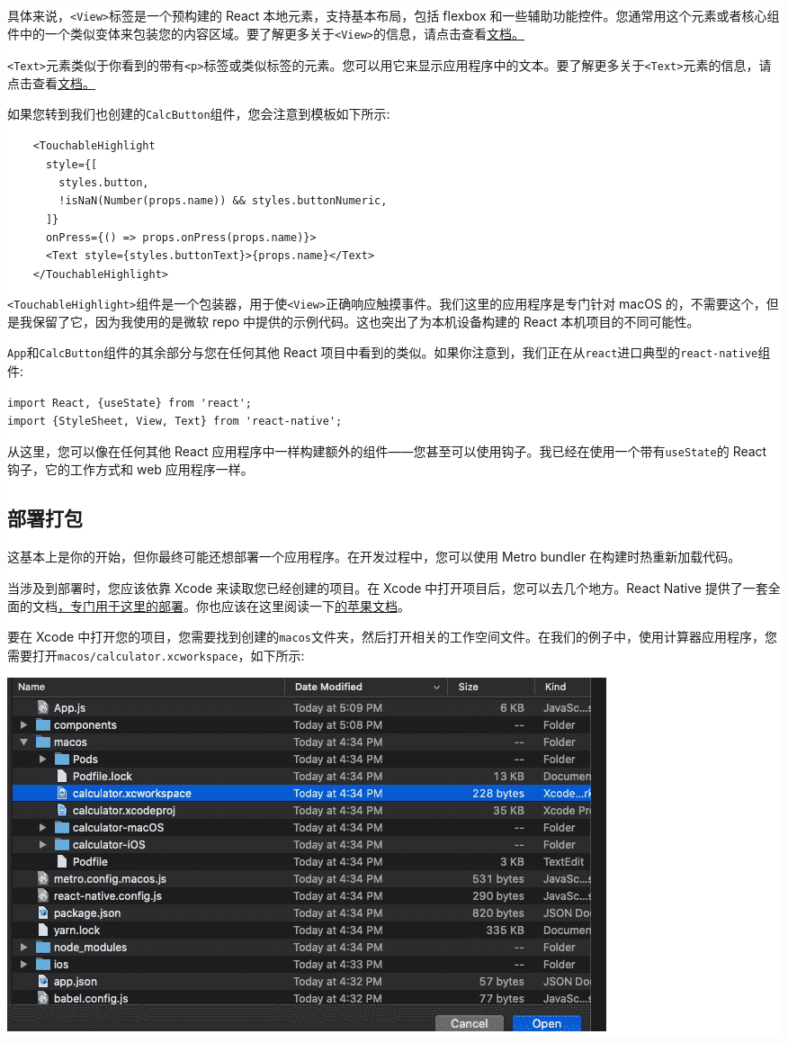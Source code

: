 具体来说，`<View>`标签是一个预构建的 React 本地元素，支持基本布局，包括 flexbox 和一些辅助功能控件。您通常用这个元素或者核心组件中的一个类似变体来包装您的内容区域。要了解更多关于`<View>`的信息，请点击查看[文档。](https://reactnative.dev/docs/0.48/view)

`<Text>`元素类似于你看到的带有`<p>`标签或类似标签的元素。您可以用它来显示应用程序中的文本。要了解更多关于`<Text>`元素的信息，请点击查看[文档。](https://reactnative.dev/docs/0.48/text)

如果您转到我们也创建的`CalcButton`组件，您会注意到模板如下所示:

```
    <TouchableHighlight
      style={[
        styles.button,
        !isNaN(Number(props.name)) && styles.buttonNumeric,
      ]}
      onPress={() => props.onPress(props.name)}>
      <Text style={styles.buttonText}>{props.name}</Text>
    </TouchableHighlight>
```

`<TouchableHighlight>`组件是一个包装器，用于使`<View>`正确响应触摸事件。我们这里的应用程序是专门针对 macOS 的，不需要这个，但是我保留了它，因为我使用的是微软 repo 中提供的示例代码。这也突出了为本机设备构建的 React 本机项目的不同可能性。

`App`和`CalcButton`组件的其余部分与您在任何其他 React 项目中看到的类似。如果你注意到，我们正在从`react`进口典型的`react-native`组件:

```
import React, {useState} from 'react';
import {StyleSheet, View, Text} from 'react-native';
```

从这里，您可以像在任何其他 React 应用程序中一样构建额外的组件——您甚至可以使用钩子。我已经在使用一个带有`useState`的 React 钩子，它的工作方式和 web 应用程序一样。

## 部署打包

这基本上是你的开始，但你最终可能还想部署一个应用程序。在开发过程中，您可以使用 Metro bundler 在构建时热重新加载代码。

当涉及到部署时，您应该依靠 Xcode 来读取您已经创建的项目。在 Xcode 中打开项目后，您可以去几个地方。React Native 提供了一套全面的文档[，专门用于这里的部署](https://reactnative.dev/docs/0.48/running-on-device)。你也应该在这里阅读一下[的苹果文档](https://developer.apple.com/documentation/xcode/preparing_your_app_for_distribution)。

要在 Xcode 中打开您的项目，您需要找到创建的`macos`文件夹，然后打开相关的工作空间文件。在我们的例子中，使用计算器应用程序，您需要打开`macos/calculator.xcworkspace`，如下所示:

![Opening Our .xcworkspace File](img/4134cd34fdf709779366d708518253c2.png)
